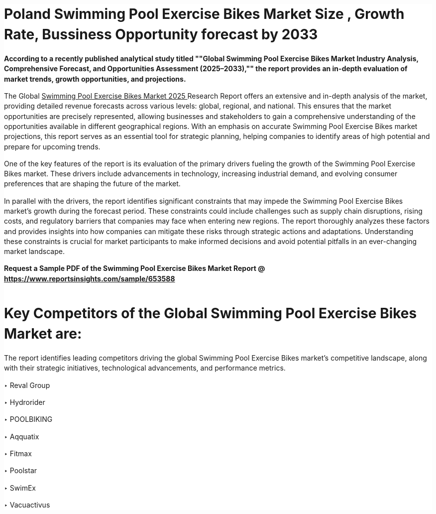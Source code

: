 # Poland Swimming Pool Exercise Bikes Market Size , Growth Rate, Bussiness Opportunity forecast by 2033

<strong>According to a recently published analytical study titled ""Global Swimming Pool Exercise Bikes Market Industry Analysis, Comprehensive Forecast, and Opportunities Assessment (2025–2033),"" the report provides an in-depth evaluation of market trends, growth opportunities, and projections.</strong>

The Global <a href=https://www.reportsinsights.com/sample/653588>Swimming Pool Exercise Bikes Market 2025 </a> Research Report offers an extensive and in-depth analysis of the market, providing detailed revenue forecasts across various levels: global, regional, and national. This ensures that the market opportunities are precisely represented, allowing businesses and stakeholders to gain a comprehensive understanding of the opportunities available in different geographical regions. With an emphasis on accurate Swimming Pool Exercise Bikes market projections, this report serves as an essential tool for strategic planning, helping companies to identify areas of high potential and prepare for upcoming trends.

One of the key features of the report is its evaluation of the primary drivers fueling the growth of the Swimming Pool Exercise Bikes market. These drivers include advancements in technology, increasing industrial demand, and evolving consumer preferences that are shaping the future of the market. 

In parallel with the drivers, the report identifies significant constraints that may impede the Swimming Pool Exercise Bikes market’s growth during the forecast period. These constraints could include challenges such as supply chain disruptions, rising costs, and regulatory barriers that companies may face when entering new regions. The report thoroughly analyzes these factors and provides insights into how companies can mitigate these risks through strategic actions and adaptations. Understanding these constraints is crucial for market participants to make informed decisions and avoid potential pitfalls in an ever-changing market landscape.

<strong>Request a Sample PDF of the Swimming Pool Exercise Bikes Market Report </strong><strong>@<a href=https://www.reportsinsights.com/sample/653588> https://www.reportsinsights.com/sample/653588</a></strong></font>

# <strong>Key Competitors of the Global Swimming Pool Exercise Bikes Market are:</strong>

The report identifies leading competitors driving the global Swimming Pool Exercise Bikes market’s competitive landscape, along with their strategic initiatives, technological advancements, and performance metrics.

‣ Reval Group

‣ Hydrorider

‣ POOLBIKING

‣ Aqquatix

‣ Fitmax

‣ Poolstar

‣ SwimEx

‣ Vacuactivus
